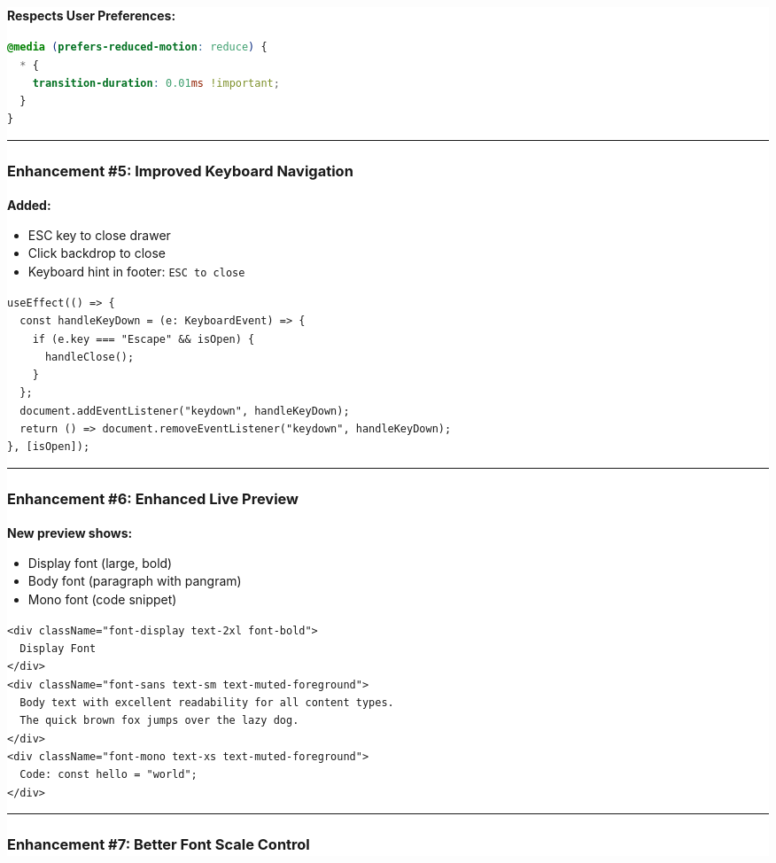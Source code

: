 **Respects User Preferences:**
```css
@media (prefers-reduced-motion: reduce) {
  * {
    transition-duration: 0.01ms !important;
  }
}
```

---

### Enhancement #5: Improved Keyboard Navigation

**Added:**
- ESC key to close drawer
- Click backdrop to close
- Keyboard hint in footer: `ESC to close`

```tsx
useEffect(() => {
  const handleKeyDown = (e: KeyboardEvent) => {
    if (e.key === "Escape" && isOpen) {
      handleClose();
    }
  };
  document.addEventListener("keydown", handleKeyDown);
  return () => document.removeEventListener("keydown", handleKeyDown);
}, [isOpen]);
```

---

### Enhancement #6: Enhanced Live Preview

**New preview shows:**
- Display font (large, bold)
- Body font (paragraph with pangram)
- Mono font (code snippet)

```tsx
<div className="font-display text-2xl font-bold">
  Display Font
</div>
<div className="font-sans text-sm text-muted-foreground">
  Body text with excellent readability for all content types.
  The quick brown fox jumps over the lazy dog.
</div>
<div className="font-mono text-xs text-muted-foreground">
  Code: const hello = "world";
</div>
```

---

### Enhancement #7: Better Font Scale Control
